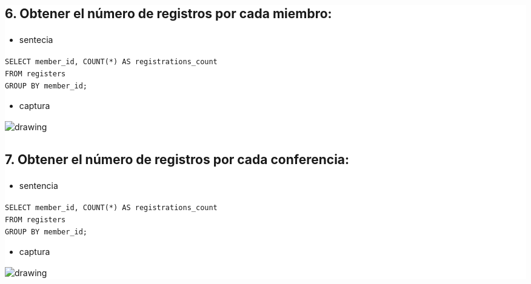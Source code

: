 ## 6. Obtener el número de registros por cada miembro:
- sentecia 
```
SELECT member_id, COUNT(*) AS registrations_count
FROM registers
GROUP BY member_id;
```
- captura 
<img src="" alt="drawing" width="500"/>

## 7. Obtener el número de registros por cada conferencia:
- sentencia 
```
SELECT member_id, COUNT(*) AS registrations_count
FROM registers
GROUP BY member_id; 
```
- captura 
<img src="" alt="drawing" width="500"/>